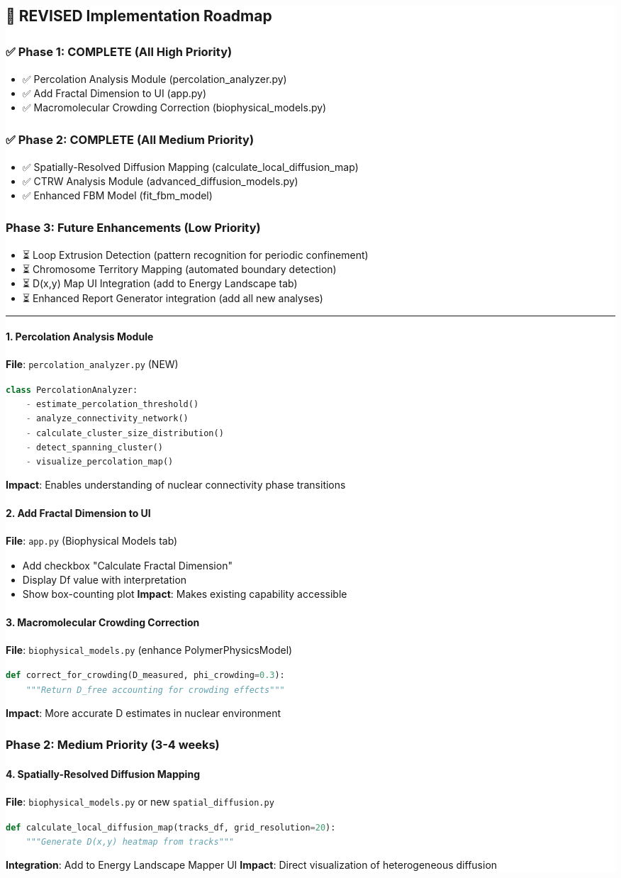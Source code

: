 
## 🎯 REVISED Implementation Roadmap

### ✅ Phase 1: COMPLETE (All High Priority)
- ✅ Percolation Analysis Module (percolation_analyzer.py)
- ✅ Add Fractal Dimension to UI (app.py)
- ✅ Macromolecular Crowding Correction (biophysical_models.py)

### ✅ Phase 2: COMPLETE (All Medium Priority)
- ✅ Spatially-Resolved Diffusion Mapping (calculate_local_diffusion_map)
- ✅ CTRW Analysis Module (advanced_diffusion_models.py)
- ✅ Enhanced FBM Model (fit_fbm_model)

### Phase 3: Future Enhancements (Low Priority)
- ⏳ Loop Extrusion Detection (pattern recognition for periodic confinement)
- ⏳ Chromosome Territory Mapping (automated boundary detection)
- ⏳ D(x,y) Map UI Integration (add to Energy Landscape tab)
- ⏳ Enhanced Report Generator integration (add all new analyses)

---

#### 1. Percolation Analysis Module
**File**: `percolation_analyzer.py` (NEW)
```python
class PercolationAnalyzer:
    - estimate_percolation_threshold()
    - analyze_connectivity_network()
    - calculate_cluster_size_distribution()
    - detect_spanning_cluster()
    - visualize_percolation_map()
```
**Impact**: Enables understanding of nuclear connectivity phase transitions

#### 2. Add Fractal Dimension to UI
**File**: `app.py` (Biophysical Models tab)
- Add checkbox "Calculate Fractal Dimension"
- Display Df value with interpretation
- Show box-counting plot
**Impact**: Makes existing capability accessible

#### 3. Macromolecular Crowding Correction
**File**: `biophysical_models.py` (enhance PolymerPhysicsModel)
```python
def correct_for_crowding(D_measured, phi_crowding=0.3):
    """Return D_free accounting for crowding effects"""
```
**Impact**: More accurate D estimates in nuclear environment

### **Phase 2: Medium Priority (3-4 weeks)**

#### 4. Spatially-Resolved Diffusion Mapping
**File**: `biophysical_models.py` or new `spatial_diffusion.py`
```python
def calculate_local_diffusion_map(tracks_df, grid_resolution=20):
    """Generate D(x,y) heatmap from tracks"""
```
**Integration**: Add to Energy Landscape Mapper UI
**Impact**: Direct visualization of heterogeneous diffusion
